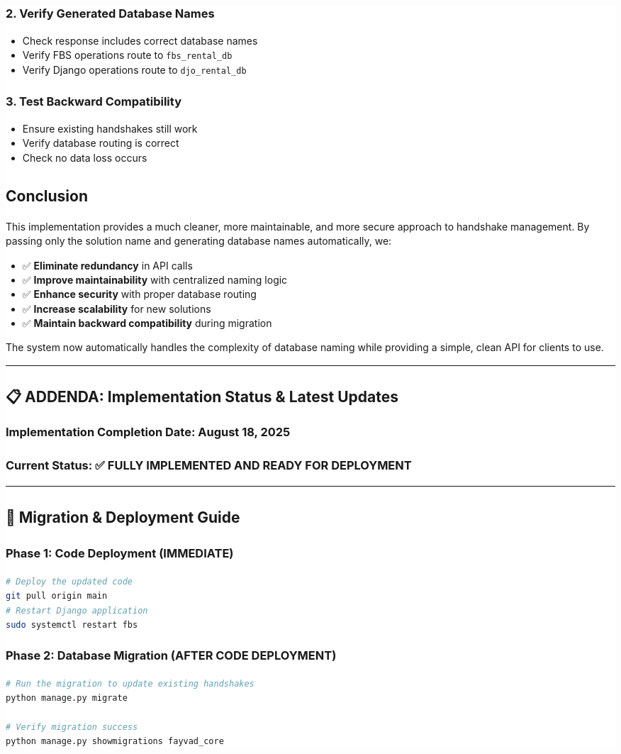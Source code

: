 ### 2. **Verify Generated Database Names**
- Check response includes correct database names
- Verify FBS operations route to `fbs_rental_db`
- Verify Django operations route to `djo_rental_db`

### 3. **Test Backward Compatibility**
- Ensure existing handshakes still work
- Verify database routing is correct
- Check no data loss occurs

## Conclusion

This implementation provides a much cleaner, more maintainable, and more secure approach to handshake management. By passing only the solution name and generating database names automatically, we:

- ✅ **Eliminate redundancy** in API calls
- ✅ **Improve maintainability** with centralized naming logic
- ✅ **Enhance security** with proper database routing
- ✅ **Increase scalability** for new solutions
- ✅ **Maintain backward compatibility** during migration

The system now automatically handles the complexity of database naming while providing a simple, clean API for clients to use.

---

## 📋 ADDENDA: Implementation Status & Latest Updates

### **Implementation Completion Date**: August 18, 2025

### **Current Status**: ✅ FULLY IMPLEMENTED AND READY FOR DEPLOYMENT

---

## 🔄 Migration & Deployment Guide

### **Phase 1: Code Deployment (IMMEDIATE)**
```bash
# Deploy the updated code
git pull origin main
# Restart Django application
sudo systemctl restart fbs
```

### **Phase 2: Database Migration (AFTER CODE DEPLOYMENT)**
```bash
# Run the migration to update existing handshakes
python manage.py migrate

# Verify migration success
python manage.py showmigrations fayvad_core
```
